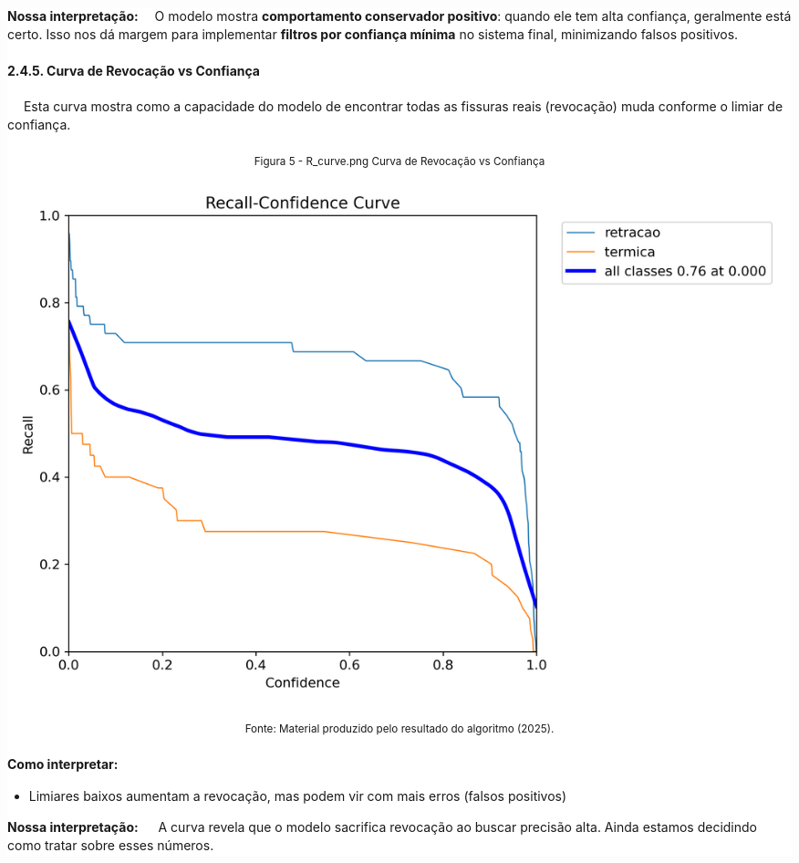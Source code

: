 
**Nossa interpretação:**
&emsp;O modelo mostra **comportamento conservador positivo**: quando ele tem alta confiança, geralmente está certo. Isso nos dá margem para implementar **filtros por confiança mínima** no sistema final, minimizando falsos positivos.

#### 2.4.5. Curva de Revocação vs Confiança

&emsp; Esta curva mostra como a capacidade do modelo de encontrar todas as fissuras reais (revocação) muda conforme o limiar de confiança.

<div align="center">

  <sub>Figura 5 - R_curve.png Curva de Revocação vs Confiança </sub>

  ![Curva R](../../../../src/Yolo/YOLO-Det-Py/runs/detect/val/R_curve.png)

  <sup>Fonte: Material produzido pelo resultado do algoritmo (2025).</sup>

</div>

**Como interpretar:**
* Limiares baixos aumentam a revocação, mas podem vir com mais erros (falsos positivos)



**Nossa interpretação:**
&emsp; A curva revela que o modelo sacrifica revocação ao buscar precisão alta. Ainda estamos decidindo como tratar sobre esses números.
